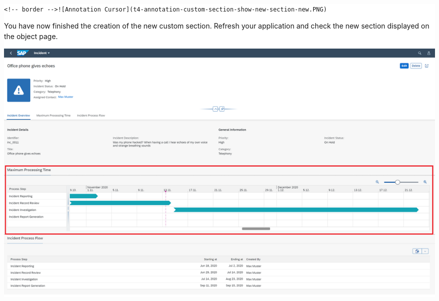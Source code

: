     <!-- border -->![Annotation Cursor](t4-annotation-custom-section-show-new-section-new.PNG)

You have now finished the creation of the new custom section. Refresh your application and check the new section displayed on the object page.

![Annotation Cursor](t4-annotation-custom-section-on-object-page.PNG)
